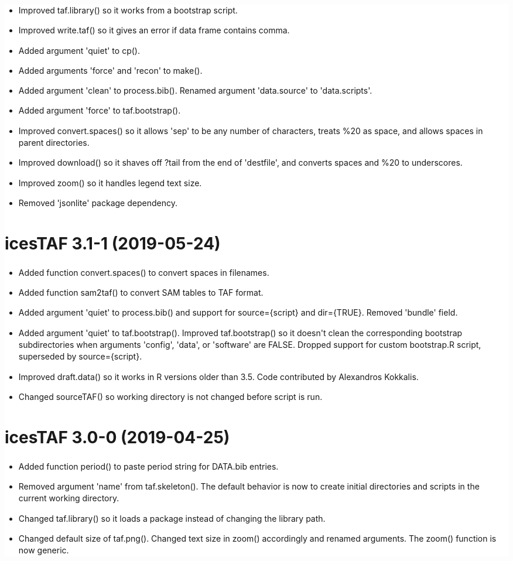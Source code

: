 * Improved taf.library() so it works from a bootstrap script.

* Improved write.taf() so it gives an error if data frame contains comma.

* Added argument 'quiet' to cp().

* Added arguments 'force' and 'recon' to make().

* Added argument 'clean' to process.bib(). Renamed argument 'data.source' to
  'data.scripts'.

* Added argument 'force' to taf.bootstrap().

* Improved convert.spaces() so it allows 'sep' to be any number of characters,
  treats %20 as space, and allows spaces in parent directories.

* Improved download() so it shaves off ?tail from the end of 'destfile', and
  converts spaces and %20 to underscores.

* Improved zoom() so it handles legend text size.

* Removed 'jsonlite' package dependency.




# icesTAF 3.1-1 (2019-05-24)

* Added function convert.spaces() to convert spaces in filenames.

* Added function sam2taf() to convert SAM tables to TAF format.

* Added argument 'quiet' to process.bib() and support for source={script} and
  dir={TRUE}. Removed 'bundle' field.

* Added argument 'quiet' to taf.bootstrap(). Improved taf.bootstrap() so it
  doesn't clean the corresponding bootstrap subdirectories when arguments
  'config', 'data', or 'software' are FALSE. Dropped support for custom
  bootstrap.R script, superseded by source={script}.

* Improved draft.data() so it works in R versions older than 3.5. Code
  contributed by Alexandros Kokkalis.

* Changed sourceTAF() so working directory is not changed before script is run.




# icesTAF 3.0-0 (2019-04-25)

* Added function period() to paste period string for DATA.bib entries.

* Removed argument 'name' from taf.skeleton(). The default behavior is now to
  create initial directories and scripts in the current working directory.

* Changed taf.library() so it loads a package instead of changing the library
  path.

* Changed default size of taf.png(). Changed text size in zoom() accordingly and
  renamed arguments. The zoom() function is now generic.
